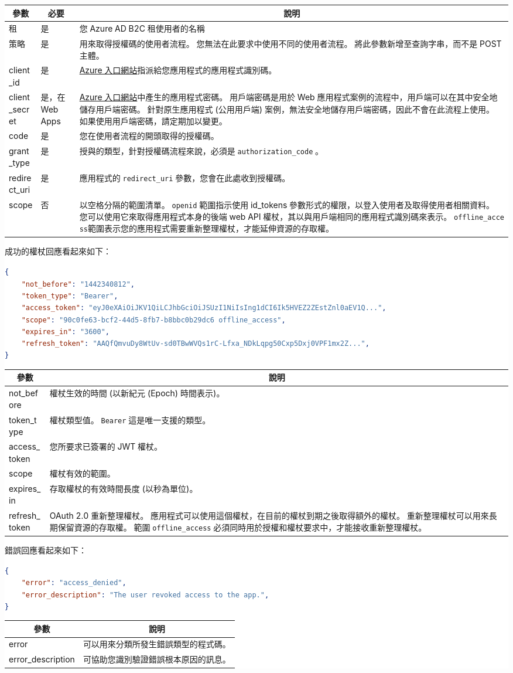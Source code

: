 | 參數 | 必要 | 說明 |
| --------- | -------- | ----------- |
| 租 | 是 | 您 Azure AD B2C 租使用者的名稱 |
| 策略 | 是 | 用來取得授權碼的使用者流程。 您無法在此要求中使用不同的使用者流程。 將此參數新增至查詢字串，而不是 POST 主體。 |
| client_id | 是 | [Azure 入口網站](https://portal.azure.com/)指派給您應用程式的應用程式識別碼。 |
| client_secret | 是，在 Web Apps | [Azure 入口網站](https://portal.azure.com/)中產生的應用程式密碼。 用戶端密碼是用於 Web 應用程式案例的流程中，用戶端可以在其中安全地儲存用戶端密碼。 針對原生應用程式 (公用用戶端) 案例，無法安全地儲存用戶端密碼，因此不會在此流程上使用。 如果使用用戶端密碼，請定期加以變更。 |
| code | 是 | 您在使用者流程的開頭取得的授權碼。 |
| grant_type | 是 | 授與的類型，針對授權碼流程來說，必須是 `authorization_code` 。 |
| redirect_uri | 是 | 應用程式的 `redirect_uri` 參數，您會在此處收到授權碼。 |
| scope | 否 | 以空格分隔的範圍清單。 `openid` 範圍指示使用 id_tokens 參數形式的權限，以登入使用者及取得使用者相關資料。 您可以使用它來取得應用程式本身的後端 web API 權杖，其以與用戶端相同的應用程式識別碼來表示。 `offline_access`範圍表示您的應用程式需要重新整理權杖，才能延伸資源的存取權。 |

成功的權杖回應看起來如下：

```json
{
    "not_before": "1442340812",
    "token_type": "Bearer",
    "access_token": "eyJ0eXAiOiJKV1QiLCJhbGciOiJSUzI1NiIsIng1dCI6Ik5HVEZ2ZEstZnl0aEV1Q...",
    "scope": "90c0fe63-bcf2-44d5-8fb7-b8bbc0b29dc6 offline_access",
    "expires_in": "3600",
    "refresh_token": "AAQfQmvuDy8WtUv-sd0TBwWVQs1rC-Lfxa_NDkLqpg50Cxp5Dxj0VPF1mx2Z...",
}
```

| 參數 | 說明 |
| --------- | ----------- |
| not_before | 權杖生效的時間 (以新紀元 (Epoch) 時間表示)。 |
| token_type | 權杖類型值。 `Bearer` 這是唯一支援的類型。 |
| access_token | 您所要求已簽署的 JWT 權杖。 |
| scope | 權杖有效的範圍。 |
| expires_in | 存取權杖的有效時間長度 (以秒為單位)。 |
| refresh_token | OAuth 2.0 重新整理權杖。 應用程式可以使用這個權杖，在目前的權杖到期之後取得額外的權杖。 重新整理權杖可以用來長期保留資源的存取權。 範圍 `offline_access` 必須同時用於授權和權杖要求中，才能接收重新整理權杖。 |

錯誤回應看起來如下：

```json
{
    "error": "access_denied",
    "error_description": "The user revoked access to the app.",
}
```

| 參數 | 說明 |
| --------- | ----------- |
| error | 可以用來分類所發生錯誤類型的程式碼。 |
| error_description | 可協助您識別驗證錯誤根本原因的訊息。 |
